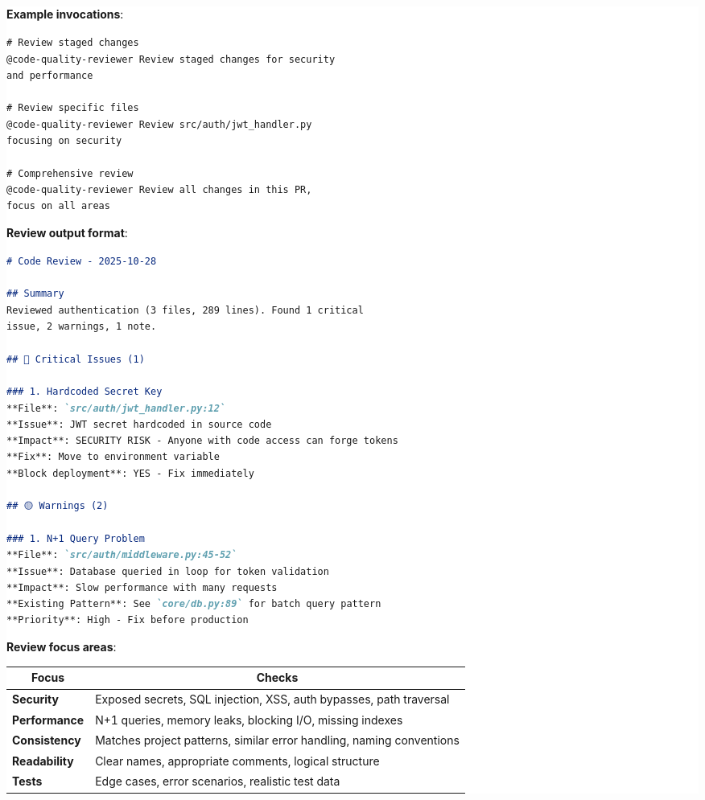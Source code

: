 **Example invocations**:

```
# Review staged changes
@code-quality-reviewer Review staged changes for security 
and performance

# Review specific files
@code-quality-reviewer Review src/auth/jwt_handler.py 
focusing on security

# Comprehensive review
@code-quality-reviewer Review all changes in this PR, 
focus on all areas
```

**Review output format**:

```markdown
# Code Review - 2025-10-28

## Summary
Reviewed authentication (3 files, 289 lines). Found 1 critical 
issue, 2 warnings, 1 note.

## 🔴 Critical Issues (1)

### 1. Hardcoded Secret Key
**File**: `src/auth/jwt_handler.py:12`
**Issue**: JWT secret hardcoded in source code
**Impact**: SECURITY RISK - Anyone with code access can forge tokens
**Fix**: Move to environment variable
**Block deployment**: YES - Fix immediately

## 🟡 Warnings (2)

### 1. N+1 Query Problem
**File**: `src/auth/middleware.py:45-52`
**Issue**: Database queried in loop for token validation
**Impact**: Slow performance with many requests
**Existing Pattern**: See `core/db.py:89` for batch query pattern
**Priority**: High - Fix before production
```

**Review focus areas**:

| Focus | Checks |
|-------|--------|
| **Security** | Exposed secrets, SQL injection, XSS, auth bypasses, path traversal |
| **Performance** | N+1 queries, memory leaks, blocking I/O, missing indexes |
| **Consistency** | Matches project patterns, similar error handling, naming conventions |
| **Readability** | Clear names, appropriate comments, logical structure |
| **Tests** | Edge cases, error scenarios, realistic test data |
